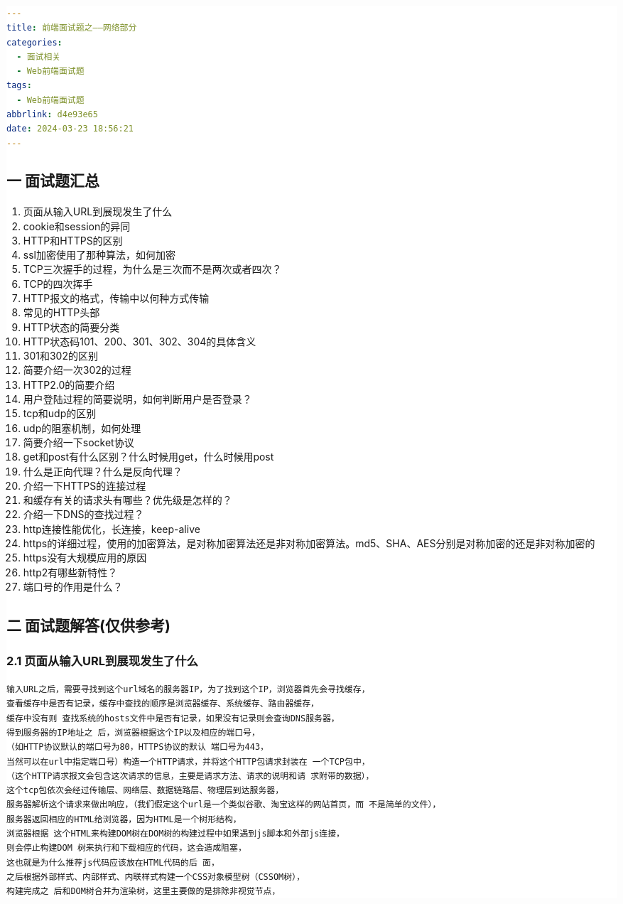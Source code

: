 ```yaml
---
title: 前端面试题之——网络部分
categories:
  - 面试相关 
  - Web前端面试题
tags:
  - Web前端面试题
abbrlink: d4e93e65
date: 2024-03-23 18:56:21
---
```

## 一 面试题汇总

1. 页面从输入URL到展现发生了什么
2. cookie和session的异同
3. HTTP和HTTPS的区别
4. ssl加密使用了那种算法，如何加密
5. TCP三次握手的过程，为什么是三次而不是两次或者四次？
6. TCP的四次挥手
7. HTTP报文的格式，传输中以何种方式传输
8. 常见的HTTP头部
9. HTTP状态的简要分类
10. HTTP状态码101、200、301、302、304的具体含义
11. 301和302的区别
12. 简要介绍一次302的过程
13. HTTP2.0的简要介绍
14. 用户登陆过程的简要说明，如何判断用户是否登录？
15. tcp和udp的区别
16. udp的阻塞机制，如何处理
17. 简要介绍一下socket协议
18. get和post有什么区别？什么时候用get，什么时候用post
19. 什么是正向代理？什么是反向代理？
20. 介绍一下HTTPS的连接过程
21. 和缓存有关的请求头有哪些？优先级是怎样的？
22. 介绍一下DNS的查找过程？
23. http连接性能优化，长连接，keep-alive
24. https的详细过程，使用的加密算法，是对称加密算法还是非对称加密算法。md5、SHA、AES分别是对称加密的还是非对称加密的
25. https没有大规模应用的原因
26. http2有哪些新特性？
27. 端口号的作用是什么？

## 二 面试题解答(仅供参考)

### 2.1 页面从输入URL到展现发生了什么

```
输入URL之后，需要寻找到这个url域名的服务器IP，为了找到这个IP，浏览器首先会寻找缓存， 
查看缓存中是否有记录，缓存中查找的顺序是浏览器缓存、系统缓存、路由器缓存，
缓存中没有则 查找系统的hosts文件中是否有记录，如果没有记录则会查询DNS服务器，
得到服务器的IP地址之 后，浏览器根据这个IP以及相应的端口号，
（如HTTP协议默认的端口号为80，HTTPS协议的默认 端口号为443，
当然可以在url中指定端口号）构造一个HTTP请求，并将这个HTTP包请求封装在 一个TCP包中，
（这个HTTP请求报文会包含这次请求的信息，主要是请求方法、请求的说明和请 求附带的数据），
这个tcp包依次会经过传输层、网络层、数据链路层、物理层到达服务器，
服务器解析这个请求来做出响应，（我们假定这个url是一个类似谷歌、淘宝这样的网站首页，而 不是简单的文件），
服务器返回相应的HTML给浏览器，因为HTML是一个树形结构，
浏览器根据 这个HTML来构建DOM树在DOM树的构建过程中如果遇到js脚本和外部js连接，
则会停止构建DOM 树来执行和下载相应的代码，这会造成阻塞，
这也就是为什么推荐js代码应该放在HTML代码的后 面，
之后根据外部样式、内部样式、内联样式构建一个CSS对象模型树（CSSOM树），
构建完成之 后和DOM树合并为渲染树，这里主要做的是排除非视觉节点，
```
